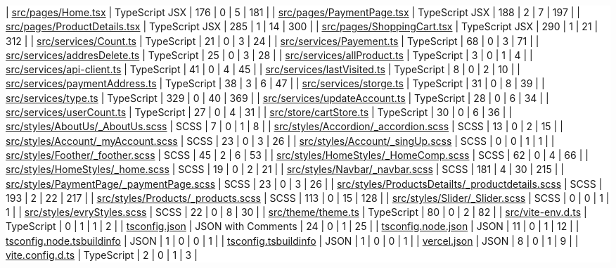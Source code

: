 | [src/pages/Home.tsx](/src/pages/Home.tsx) | TypeScript JSX | 176 | 0 | 5 | 181 |
| [src/pages/PaymentPage.tsx](/src/pages/PaymentPage.tsx) | TypeScript JSX | 188 | 2 | 7 | 197 |
| [src/pages/ProductDetails.tsx](/src/pages/ProductDetails.tsx) | TypeScript JSX | 285 | 1 | 14 | 300 |
| [src/pages/ShoppingCart.tsx](/src/pages/ShoppingCart.tsx) | TypeScript JSX | 290 | 1 | 21 | 312 |
| [src/services/Count.ts](/src/services/Count.ts) | TypeScript | 21 | 0 | 3 | 24 |
| [src/services/Payement.ts](/src/services/Payement.ts) | TypeScript | 68 | 0 | 3 | 71 |
| [src/services/addresDelete.ts](/src/services/addresDelete.ts) | TypeScript | 25 | 0 | 3 | 28 |
| [src/services/allProduct.ts](/src/services/allProduct.ts) | TypeScript | 3 | 0 | 1 | 4 |
| [src/services/api-client.ts](/src/services/api-client.ts) | TypeScript | 41 | 0 | 4 | 45 |
| [src/services/lastVisited.ts](/src/services/lastVisited.ts) | TypeScript | 8 | 0 | 2 | 10 |
| [src/services/paymentAddress.ts](/src/services/paymentAddress.ts) | TypeScript | 38 | 3 | 6 | 47 |
| [src/services/storge.ts](/src/services/storge.ts) | TypeScript | 31 | 0 | 8 | 39 |
| [src/services/type.ts](/src/services/type.ts) | TypeScript | 329 | 0 | 40 | 369 |
| [src/services/updateAccount.ts](/src/services/updateAccount.ts) | TypeScript | 28 | 0 | 6 | 34 |
| [src/services/userCount.ts](/src/services/userCount.ts) | TypeScript | 27 | 0 | 4 | 31 |
| [src/store/cartStore.ts](/src/store/cartStore.ts) | TypeScript | 30 | 0 | 6 | 36 |
| [src/styles/AboutUs/_AboutUs.scss](/src/styles/AboutUs/_AboutUs.scss) | SCSS | 7 | 0 | 1 | 8 |
| [src/styles/Accordion/_accordion.scss](/src/styles/Accordion/_accordion.scss) | SCSS | 13 | 0 | 2 | 15 |
| [src/styles/Account/_myAccount.scss](/src/styles/Account/_myAccount.scss) | SCSS | 23 | 0 | 3 | 26 |
| [src/styles/Account/_singUp.scss](/src/styles/Account/_singUp.scss) | SCSS | 0 | 0 | 1 | 1 |
| [src/styles/Foother/_foother.scss](/src/styles/Foother/_foother.scss) | SCSS | 45 | 2 | 6 | 53 |
| [src/styles/HomeStyles/_HomeComp.scss](/src/styles/HomeStyles/_HomeComp.scss) | SCSS | 62 | 0 | 4 | 66 |
| [src/styles/HomeStyles/_home.scss](/src/styles/HomeStyles/_home.scss) | SCSS | 19 | 0 | 2 | 21 |
| [src/styles/Navbar/_navbar.scss](/src/styles/Navbar/_navbar.scss) | SCSS | 181 | 4 | 30 | 215 |
| [src/styles/PaymentPage/_paymentPage.scss](/src/styles/PaymentPage/_paymentPage.scss) | SCSS | 23 | 0 | 3 | 26 |
| [src/styles/ProductsDetailts/_productdetails.scss](/src/styles/ProductsDetailts/_productdetails.scss) | SCSS | 193 | 2 | 22 | 217 |
| [src/styles/Products/_products.scss](/src/styles/Products/_products.scss) | SCSS | 113 | 0 | 15 | 128 |
| [src/styles/Slider/_Slider.scss](/src/styles/Slider/_Slider.scss) | SCSS | 0 | 0 | 1 | 1 |
| [src/styles/evryStyles.scss](/src/styles/evryStyles.scss) | SCSS | 22 | 0 | 8 | 30 |
| [src/theme/theme.ts](/src/theme/theme.ts) | TypeScript | 80 | 0 | 2 | 82 |
| [src/vite-env.d.ts](/src/vite-env.d.ts) | TypeScript | 0 | 1 | 1 | 2 |
| [tsconfig.json](/tsconfig.json) | JSON with Comments | 24 | 0 | 1 | 25 |
| [tsconfig.node.json](/tsconfig.node.json) | JSON | 11 | 0 | 1 | 12 |
| [tsconfig.node.tsbuildinfo](/tsconfig.node.tsbuildinfo) | JSON | 1 | 0 | 0 | 1 |
| [tsconfig.tsbuildinfo](/tsconfig.tsbuildinfo) | JSON | 1 | 0 | 0 | 1 |
| [vercel.json](/vercel.json) | JSON | 8 | 0 | 1 | 9 |
| [vite.config.d.ts](/vite.config.d.ts) | TypeScript | 2 | 0 | 1 | 3 |